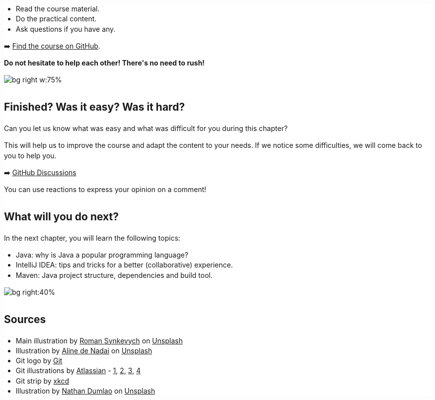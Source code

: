 - Read the course material.
- Do the practical content.
- Ask questions if you have any.

➡️ [Find the course on GitHub][course].

**Do not hesitate to help each other! There's no need to rush!**

![bg right w:75%][course-qr-code]

## Finished? Was it easy? Was it hard?

Can you let us know what was easy and what was difficult for you during this
chapter?

This will help us to improve the course and adapt the content to your needs. If
we notice some difficulties, we will come back to you to help you.

➡️ [GitHub Discussions][discussions]

You can use reactions to express your opinion on a comment!

## What will you do next?

In the next chapter, you will learn the following topics:

- Java: why is Java a popular programming language?
- IntelliJ IDEA: tips and tricks for a better (collaborative) experience.
- Maven: Java project structure, dependencies and build tool.

![bg right:40%](https://images.unsplash.com/photo-1497935586351-b67a49e012bf?fit=crop&h=720)

## Sources

- Main illustration by [Roman Synkevych](https://unsplash.com/@synkevych) on
  [Unsplash](https://unsplash.com/photos/wX2L8L-fGeA)
- Illustration by [Aline de Nadai](https://unsplash.com/@alinedenadai) on
  [Unsplash](https://unsplash.com/photos/j6brni7fpvs)
- Git logo by [Git](https://git-scm.com/)
- Git illustrations by [Atlassian](https://www.atlassian.com/) -
  [1](https://www.atlassian.com/git/tutorials/what-is-git),
  [2](https://www.atlassian.com/git/tutorials/refs-and-the-reflog),
  [3](https://www.atlassian.com/git/tutorials/comparing-workflows/gitflow-workflow),
  [4](https://www.atlassian.com/git/tutorials/merging-vs-rebasing)
- Git strip by [xkcd](https://xkcd.com/1597/)
- Illustration by [Nathan Dumlao](https://unsplash.com/@nate_dumlao) on
  [Unsplash](https://unsplash.com/photos/KixfBEdyp64)

[course]:
	https://github.com/heig-vd-dai-course/heig-vd-dai-course/tree/main/01.03-git-github-and-markdown
[license]:
	https://github.com/heig-vd-dai-course/heig-vd-dai-course/blob/main/LICENSE.md
[discussions]: https://github.com/orgs/heig-vd-dai-course/discussions/2
[illustration]: ./images/main-illustration.jpg
[course-qr-code]:
	https://quickchart.io/qr?format=png&ecLevel=Q&size=400&margin=1&text=https://github.com/heig-vd-dai-course/heig-vd-dai-course/tree/main/01.03-git-github-and-markdown
